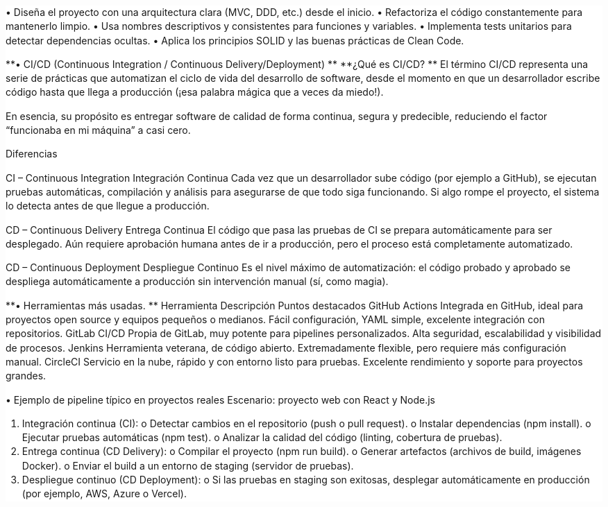 •	Diseña el proyecto con una arquitectura clara (MVC, DDD, etc.) desde el inicio.
•	Refactoriza el código constantemente para mantenerlo limpio.
•	Usa nombres descriptivos y consistentes para funciones y variables.
•	Implementa tests unitarios para detectar dependencias ocultas.
•	Aplica los principios SOLID y las buenas prácticas de Clean Code.


**•	CI/CD (Continuous Integration / Continuous Delivery/Deployment)
**
**¿Qué es CI/CD?
**
El término CI/CD representa una serie de prácticas que automatizan el ciclo de vida del desarrollo de software, desde el momento en que un desarrollador escribe código hasta que llega a producción (¡esa palabra mágica que a veces da miedo!).

En esencia, su propósito es entregar software de calidad de forma continua, segura y predecible, reduciendo el factor “funcionaba en mi máquina” a casi cero.

Diferencias


CI – Continuous Integration	Integración Continua	Cada vez que un desarrollador sube código (por ejemplo a GitHub), se ejecutan pruebas automáticas, compilación y análisis para asegurarse de que todo siga funcionando. Si algo rompe el proyecto, el sistema lo detecta antes de que llegue a producción.

CD – Continuous Delivery	Entrega Continua	El código que pasa las pruebas de CI se prepara automáticamente para ser desplegado. Aún requiere aprobación humana antes de ir a producción, pero el proceso está completamente automatizado.
		
CD – Continuous Deployment	Despliegue Continuo	Es el nivel máximo de automatización: el código probado y aprobado se despliega automáticamente a producción sin intervención manual (sí, como magia).

**•	Herramientas más usadas.
**
Herramienta	Descripción	Puntos destacados
GitHub Actions	Integrada en GitHub, ideal para proyectos open source y equipos pequeños o medianos.	Fácil configuración, YAML simple, excelente integración con repositorios.
GitLab CI/CD	Propia de GitLab, muy potente para pipelines personalizados.	Alta seguridad, escalabilidad y visibilidad de procesos.
Jenkins	Herramienta veterana, de código abierto.	Extremadamente flexible, pero requiere más configuración manual.
CircleCI	Servicio en la nube, rápido y con entorno listo para pruebas.	Excelente rendimiento y soporte para proyectos grandes.


•	Ejemplo de pipeline típico en proyectos reales
Escenario: proyecto web con React y Node.js


1.	Integración continua (CI):
o	Detectar cambios en el repositorio (push o pull request).
o	Instalar dependencias (npm install).
o	Ejecutar pruebas automáticas (npm test).
o	Analizar la calidad del código (linting, cobertura de pruebas).
2.	Entrega continua (CD Delivery):
o	Compilar el proyecto (npm run build).
o	Generar artefactos (archivos de build, imágenes Docker).
o	Enviar el build a un entorno de staging (servidor de pruebas).
3.	Despliegue continuo (CD Deployment):
o	Si las pruebas en staging son exitosas, desplegar automáticamente en producción (por ejemplo, AWS, Azure o Vercel).
